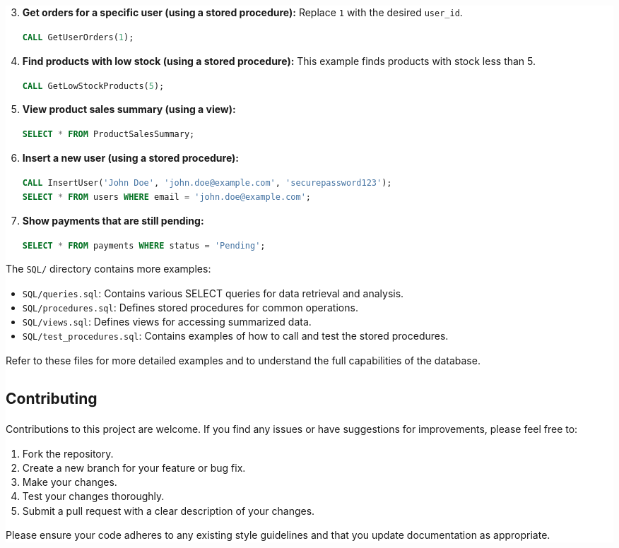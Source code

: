 3.  **Get orders for a specific user (using a stored procedure):**
    Replace `1` with the desired `user_id`.
    ```sql
    CALL GetUserOrders(1);
    ```

4.  **Find products with low stock (using a stored procedure):**
    This example finds products with stock less than 5.
    ```sql
    CALL GetLowStockProducts(5);
    ```

5.  **View product sales summary (using a view):**
    ```sql
    SELECT * FROM ProductSalesSummary;
    ```

6.  **Insert a new user (using a stored procedure):**
    ```sql
    CALL InsertUser('John Doe', 'john.doe@example.com', 'securepassword123');
    SELECT * FROM users WHERE email = 'john.doe@example.com';
    ```

7.  **Show payments that are still pending:**
    ```sql
    SELECT * FROM payments WHERE status = 'Pending';
    ```

The `SQL/` directory contains more examples:
-   `SQL/queries.sql`: Contains various SELECT queries for data retrieval and analysis.
-   `SQL/procedures.sql`: Defines stored procedures for common operations.
-   `SQL/views.sql`: Defines views for accessing summarized data.
-   `SQL/test_procedures.sql`: Contains examples of how to call and test the stored procedures.

Refer to these files for more detailed examples and to understand the full capabilities of the database.

## Contributing
Contributions to this project are welcome. If you find any issues or have suggestions for improvements, please feel free to:
1.  Fork the repository.
2.  Create a new branch for your feature or bug fix.
3.  Make your changes.
4.  Test your changes thoroughly.
5.  Submit a pull request with a clear description of your changes.

Please ensure your code adheres to any existing style guidelines and that you update documentation as appropriate.
